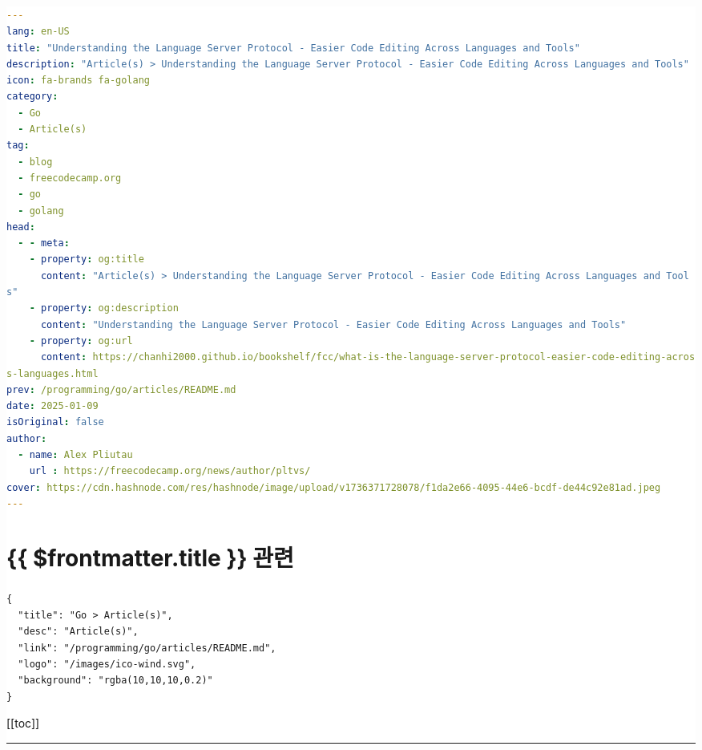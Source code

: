 ```yaml
---
lang: en-US
title: "Understanding the Language Server Protocol - Easier Code Editing Across Languages and Tools"
description: "Article(s) > Understanding the Language Server Protocol - Easier Code Editing Across Languages and Tools"
icon: fa-brands fa-golang
category:
  - Go
  - Article(s)
tag:
  - blog
  - freecodecamp.org
  - go
  - golang
head:
  - - meta:
    - property: og:title
      content: "Article(s) > Understanding the Language Server Protocol - Easier Code Editing Across Languages and Tools"
    - property: og:description
      content: "Understanding the Language Server Protocol - Easier Code Editing Across Languages and Tools"
    - property: og:url
      content: https://chanhi2000.github.io/bookshelf/fcc/what-is-the-language-server-protocol-easier-code-editing-across-languages.html
prev: /programming/go/articles/README.md
date: 2025-01-09
isOriginal: false
author:
  - name: Alex Pliutau
    url : https://freecodecamp.org/news/author/pltvs/
cover: https://cdn.hashnode.com/res/hashnode/image/upload/v1736371728078/f1da2e66-4095-44e6-bcdf-de44c92e81ad.jpeg
---
```


# {{ $frontmatter.title }} 관련

```component VPCard
{
  "title": "Go > Article(s)",
  "desc": "Article(s)",
  "link": "/programming/go/articles/README.md",
  "logo": "/images/ico-wind.svg",
  "background": "rgba(10,10,10,0.2)"
}
```

[[toc]]

---